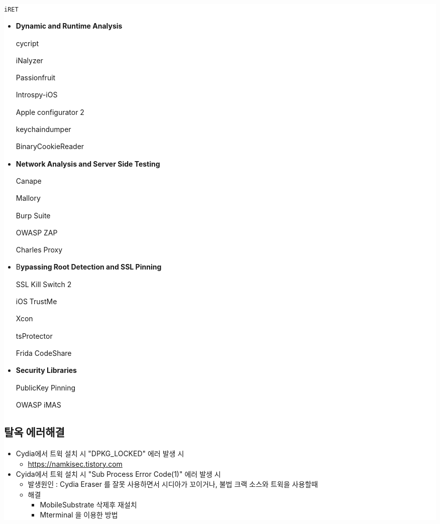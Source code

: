     iRET

- **Dynamic and Runtime Analysis**

    cycript

    iNalyzer

    Passionfruit

    Introspy-iOS

    Apple configurator 2

    keychaindumper

    BinaryCookieReader

- **Network Analysis and Server Side Testing**

    Canape

    Mallory

    Burp Suite

    OWASP ZAP

    Charles Proxy

- B**ypassing Root Detection and SSL Pinning**

    SSL Kill Switch 2

    iOS TrustMe

    Xcon

    tsProtector

    Frida CodeShare

- **Security Libraries**

    PublicKey Pinning

    OWASP iMAS

## 탈옥 에러해결

- Cydia에서 트윅 설치 시 "DPKG_LOCKED" 에러 발생 시
    - https://namkisec.tistory.com
- Cyida에서 트윅 설치 시 "Sub Process Error Code(1)" 에러 발생 시
    - 발생원인 : Cydia Eraser 를 잘못 사용하면서 시디아가 꼬이거나, 불법 크랙 소스와 트윅을 사용할때
    - 해결
        - MobileSubstrate 삭제후 재설치
        - Mterminal 을 이용한 방법
